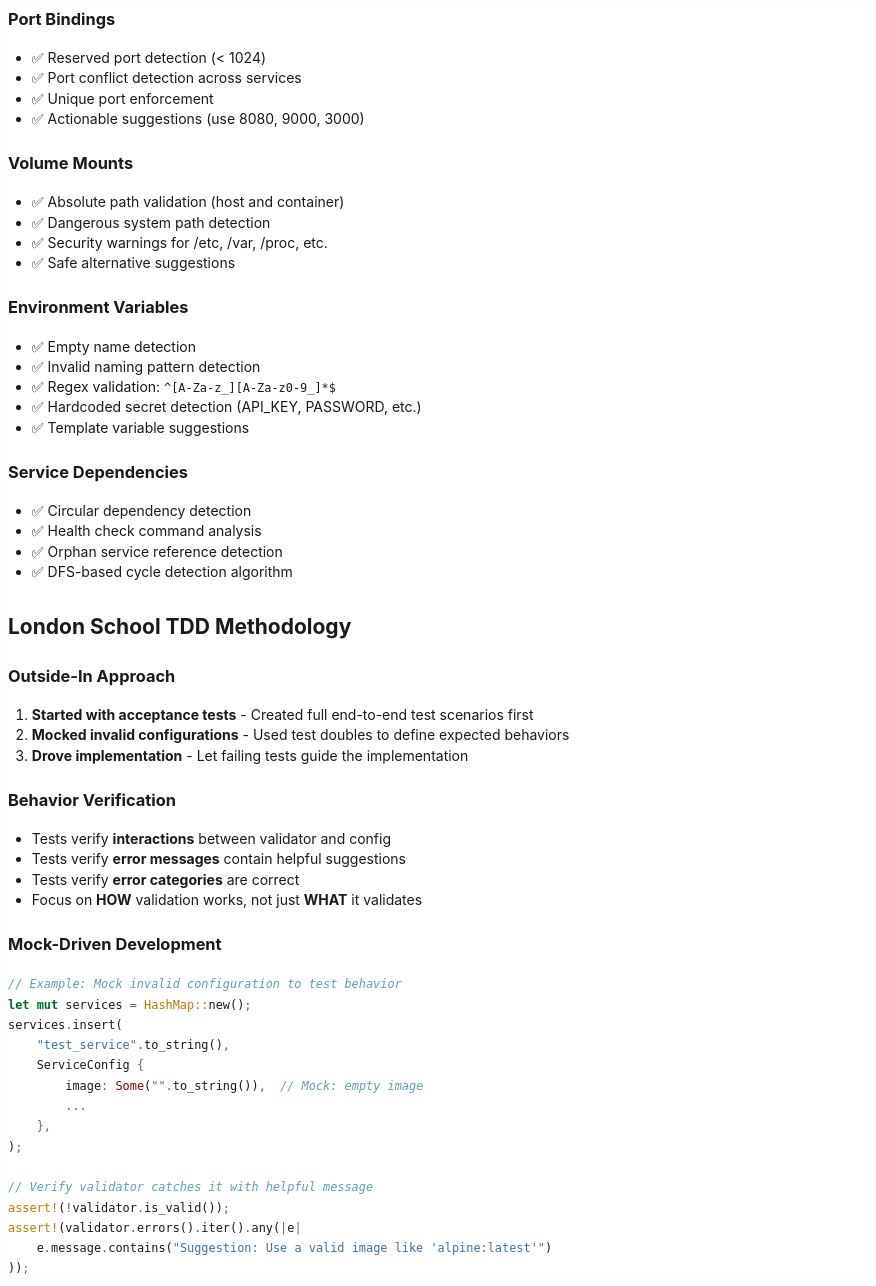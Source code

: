 ### Port Bindings
- ✅ Reserved port detection (< 1024)
- ✅ Port conflict detection across services
- ✅ Unique port enforcement
- ✅ Actionable suggestions (use 8080, 9000, 3000)

### Volume Mounts
- ✅ Absolute path validation (host and container)
- ✅ Dangerous system path detection
- ✅ Security warnings for /etc, /var, /proc, etc.
- ✅ Safe alternative suggestions

### Environment Variables
- ✅ Empty name detection
- ✅ Invalid naming pattern detection
- ✅ Regex validation: `^[A-Za-z_][A-Za-z0-9_]*$`
- ✅ Hardcoded secret detection (API_KEY, PASSWORD, etc.)
- ✅ Template variable suggestions

### Service Dependencies
- ✅ Circular dependency detection
- ✅ Health check command analysis
- ✅ Orphan service reference detection
- ✅ DFS-based cycle detection algorithm

## London School TDD Methodology

### Outside-In Approach
1. **Started with acceptance tests** - Created full end-to-end test scenarios first
2. **Mocked invalid configurations** - Used test doubles to define expected behaviors
3. **Drove implementation** - Let failing tests guide the implementation

### Behavior Verification
- Tests verify **interactions** between validator and config
- Tests verify **error messages** contain helpful suggestions
- Tests verify **error categories** are correct
- Focus on **HOW** validation works, not just **WHAT** it validates

### Mock-Driven Development
```rust
// Example: Mock invalid configuration to test behavior
let mut services = HashMap::new();
services.insert(
    "test_service".to_string(),
    ServiceConfig {
        image: Some("".to_string()),  // Mock: empty image
        ...
    },
);

// Verify validator catches it with helpful message
assert!(!validator.is_valid());
assert!(validator.errors().iter().any(|e|
    e.message.contains("Suggestion: Use a valid image like 'alpine:latest'")
));
```
